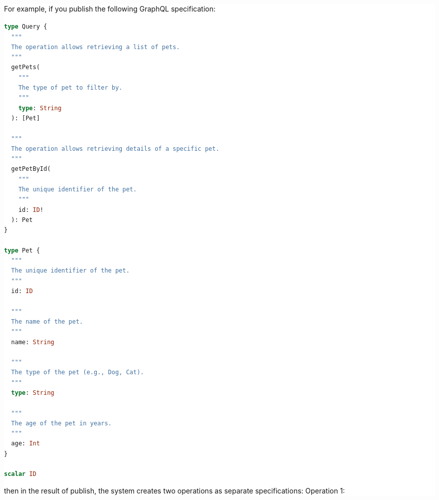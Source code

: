 For example, if you publish the following GraphQL specification:

```graphql
type Query {
  """
  The operation allows retrieving a list of pets.
  """
  getPets(
    """
    The type of pet to filter by.
    """
    type: String
  ): [Pet]

  """
  The operation allows retrieving details of a specific pet.
  """
  getPetById(
    """
    The unique identifier of the pet.
    """
    id: ID!
  ): Pet
}

type Pet {
  """
  The unique identifier of the pet.
  """
  id: ID

  """
  The name of the pet.
  """
  name: String

  """
  The type of the pet (e.g., Dog, Cat).
  """
  type: String

  """
  The age of the pet in years.
  """
  age: Int
}

scalar ID
```

then in the result of publish, the system creates two operations as separate specifications:
Operation 1:

